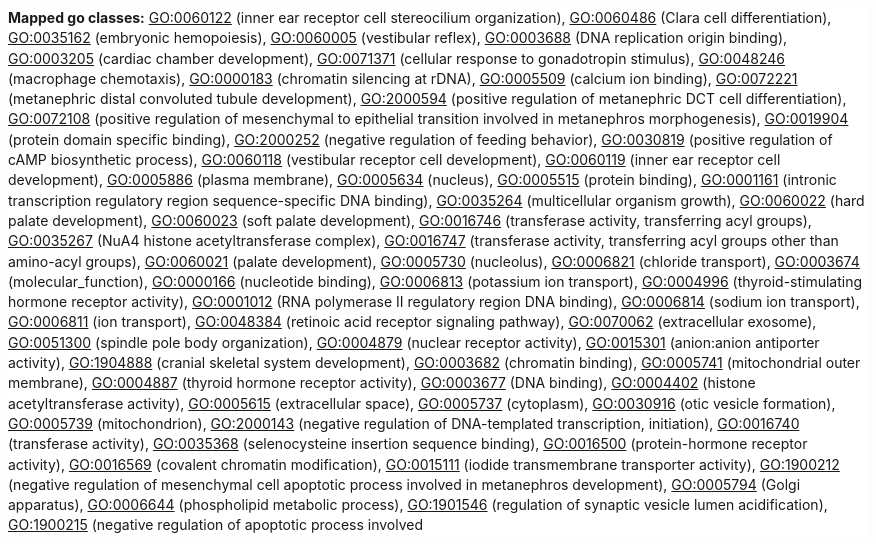 **Mapped go classes:** [GO:0060122](http://purl.obolibrary.org/obo/GO_0060122) (inner ear receptor cell stereocilium organization), [GO:0060486](http://purl.obolibrary.org/obo/GO_0060486) (Clara cell differentiation), [GO:0035162](http://purl.obolibrary.org/obo/GO_0035162) (embryonic hemopoiesis), [GO:0060005](http://purl.obolibrary.org/obo/GO_0060005) (vestibular reflex), [GO:0003688](http://purl.obolibrary.org/obo/GO_0003688) (DNA replication origin binding), [GO:0003205](http://purl.obolibrary.org/obo/GO_0003205) (cardiac chamber development), [GO:0071371](http://purl.obolibrary.org/obo/GO_0071371) (cellular response to gonadotropin stimulus), [GO:0048246](http://purl.obolibrary.org/obo/GO_0048246) (macrophage chemotaxis), [GO:0000183](http://purl.obolibrary.org/obo/GO_0000183) (chromatin silencing at rDNA), [GO:0005509](http://purl.obolibrary.org/obo/GO_0005509) (calcium ion binding), [GO:0072221](http://purl.obolibrary.org/obo/GO_0072221) (metanephric distal convoluted tubule development), [GO:2000594](http://purl.obolibrary.org/obo/GO_2000594) (positive regulation of metanephric DCT cell differentiation), [GO:0072108](http://purl.obolibrary.org/obo/GO_0072108) (positive regulation of mesenchymal to epithelial transition involved in metanephros morphogenesis), [GO:0019904](http://purl.obolibrary.org/obo/GO_0019904) (protein domain specific binding), [GO:2000252](http://purl.obolibrary.org/obo/GO_2000252) (negative regulation of feeding behavior), [GO:0030819](http://purl.obolibrary.org/obo/GO_0030819) (positive regulation of cAMP biosynthetic process), [GO:0060118](http://purl.obolibrary.org/obo/GO_0060118) (vestibular receptor cell development), [GO:0060119](http://purl.obolibrary.org/obo/GO_0060119) (inner ear receptor cell development), [GO:0005886](http://purl.obolibrary.org/obo/GO_0005886) (plasma membrane), [GO:0005634](http://purl.obolibrary.org/obo/GO_0005634) (nucleus), [GO:0005515](http://purl.obolibrary.org/obo/GO_0005515) (protein binding), [GO:0001161](http://purl.obolibrary.org/obo/GO_0001161) (intronic transcription regulatory region sequence-specific DNA binding), [GO:0035264](http://purl.obolibrary.org/obo/GO_0035264) (multicellular organism growth), [GO:0060022](http://purl.obolibrary.org/obo/GO_0060022) (hard palate development), [GO:0060023](http://purl.obolibrary.org/obo/GO_0060023) (soft palate development), [GO:0016746](http://purl.obolibrary.org/obo/GO_0016746) (transferase activity, transferring acyl groups), [GO:0035267](http://purl.obolibrary.org/obo/GO_0035267) (NuA4 histone acetyltransferase complex), [GO:0016747](http://purl.obolibrary.org/obo/GO_0016747) (transferase activity, transferring acyl groups other than amino-acyl groups), [GO:0060021](http://purl.obolibrary.org/obo/GO_0060021) (palate development), [GO:0005730](http://purl.obolibrary.org/obo/GO_0005730) (nucleolus), [GO:0006821](http://purl.obolibrary.org/obo/GO_0006821) (chloride transport), [GO:0003674](http://purl.obolibrary.org/obo/GO_0003674) (molecular_function), [GO:0000166](http://purl.obolibrary.org/obo/GO_0000166) (nucleotide binding), [GO:0006813](http://purl.obolibrary.org/obo/GO_0006813) (potassium ion transport), [GO:0004996](http://purl.obolibrary.org/obo/GO_0004996) (thyroid-stimulating hormone receptor activity), [GO:0001012](http://purl.obolibrary.org/obo/GO_0001012) (RNA polymerase II regulatory region DNA binding), [GO:0006814](http://purl.obolibrary.org/obo/GO_0006814) (sodium ion transport), [GO:0006811](http://purl.obolibrary.org/obo/GO_0006811) (ion transport), [GO:0048384](http://purl.obolibrary.org/obo/GO_0048384) (retinoic acid receptor signaling pathway), [GO:0070062](http://purl.obolibrary.org/obo/GO_0070062) (extracellular exosome), [GO:0051300](http://purl.obolibrary.org/obo/GO_0051300) (spindle pole body organization), [GO:0004879](http://purl.obolibrary.org/obo/GO_0004879) (nuclear receptor activity), [GO:0015301](http://purl.obolibrary.org/obo/GO_0015301) (anion:anion antiporter activity), [GO:1904888](http://purl.obolibrary.org/obo/GO_1904888) (cranial skeletal system development), [GO:0003682](http://purl.obolibrary.org/obo/GO_0003682) (chromatin binding), [GO:0005741](http://purl.obolibrary.org/obo/GO_0005741) (mitochondrial outer membrane), [GO:0004887](http://purl.obolibrary.org/obo/GO_0004887) (thyroid hormone receptor activity), [GO:0003677](http://purl.obolibrary.org/obo/GO_0003677) (DNA binding), [GO:0004402](http://purl.obolibrary.org/obo/GO_0004402) (histone acetyltransferase activity), [GO:0005615](http://purl.obolibrary.org/obo/GO_0005615) (extracellular space), [GO:0005737](http://purl.obolibrary.org/obo/GO_0005737) (cytoplasm), [GO:0030916](http://purl.obolibrary.org/obo/GO_0030916) (otic vesicle formation), [GO:0005739](http://purl.obolibrary.org/obo/GO_0005739) (mitochondrion), [GO:2000143](http://purl.obolibrary.org/obo/GO_2000143) (negative regulation of DNA-templated transcription, initiation), [GO:0016740](http://purl.obolibrary.org/obo/GO_0016740) (transferase activity), [GO:0035368](http://purl.obolibrary.org/obo/GO_0035368) (selenocysteine insertion sequence binding), [GO:0016500](http://purl.obolibrary.org/obo/GO_0016500) (protein-hormone receptor activity), [GO:0016569](http://purl.obolibrary.org/obo/GO_0016569) (covalent chromatin modification), [GO:0015111](http://purl.obolibrary.org/obo/GO_0015111) (iodide transmembrane transporter activity), [GO:1900212](http://purl.obolibrary.org/obo/GO_1900212) (negative regulation of mesenchymal cell apoptotic process involved in metanephros development), [GO:0005794](http://purl.obolibrary.org/obo/GO_0005794) (Golgi apparatus), [GO:0006644](http://purl.obolibrary.org/obo/GO_0006644) (phospholipid metabolic process), [GO:1901546](http://purl.obolibrary.org/obo/GO_1901546) (regulation of synaptic vesicle lumen acidification), [GO:1900215](http://purl.obolibrary.org/obo/GO_1900215) (negative regulation of apoptotic process involved